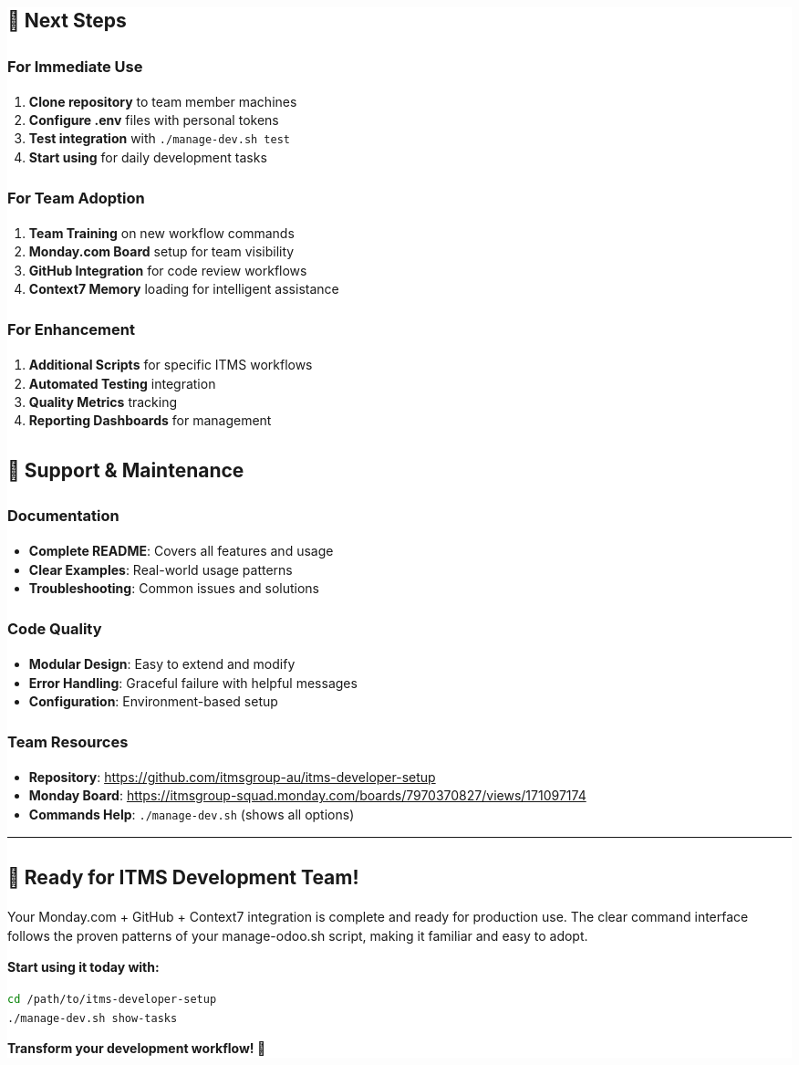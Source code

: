 ## 📝 **Next Steps**

### **For Immediate Use**
1. **Clone repository** to team member machines
2. **Configure .env** files with personal tokens
3. **Test integration** with `./manage-dev.sh test`
4. **Start using** for daily development tasks

### **For Team Adoption**
1. **Team Training** on new workflow commands
2. **Monday.com Board** setup for team visibility
3. **GitHub Integration** for code review workflows
4. **Context7 Memory** loading for intelligent assistance

### **For Enhancement**
1. **Additional Scripts** for specific ITMS workflows
2. **Automated Testing** integration
3. **Quality Metrics** tracking
4. **Reporting Dashboards** for management

## 🔧 **Support & Maintenance**

### **Documentation**
- **Complete README**: Covers all features and usage
- **Clear Examples**: Real-world usage patterns
- **Troubleshooting**: Common issues and solutions

### **Code Quality**
- **Modular Design**: Easy to extend and modify
- **Error Handling**: Graceful failure with helpful messages
- **Configuration**: Environment-based setup

### **Team Resources**
- **Repository**: https://github.com/itmsgroup-au/itms-developer-setup
- **Monday Board**: https://itmsgroup-squad.monday.com/boards/7970370827/views/171097174
- **Commands Help**: `./manage-dev.sh` (shows all options)

---

## 🚀 **Ready for ITMS Development Team!**

Your Monday.com + GitHub + Context7 integration is complete and ready for production use. The clear command interface follows the proven patterns of your manage-odoo.sh script, making it familiar and easy to adopt.

**Start using it today with:**
```bash
cd /path/to/itms-developer-setup
./manage-dev.sh show-tasks
```

**Transform your development workflow! 🎉**